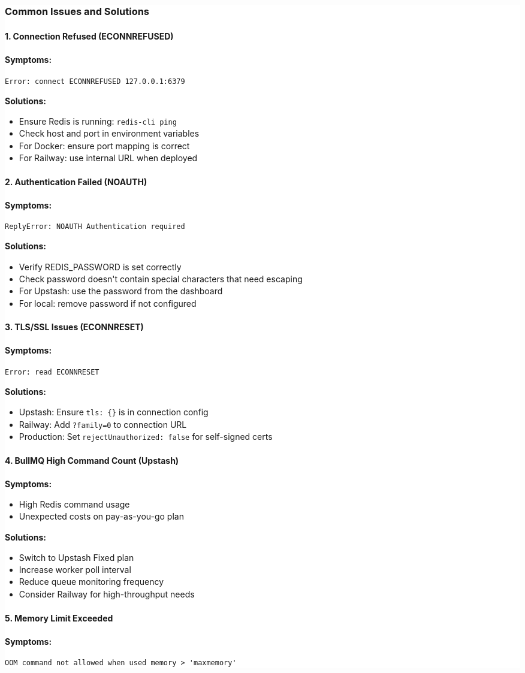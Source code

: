 ### Common Issues and Solutions

#### 1. Connection Refused (ECONNREFUSED)

**Symptoms:**
```
Error: connect ECONNREFUSED 127.0.0.1:6379
```

**Solutions:**
- Ensure Redis is running: `redis-cli ping`
- Check host and port in environment variables
- For Docker: ensure port mapping is correct
- For Railway: use internal URL when deployed

#### 2. Authentication Failed (NOAUTH)

**Symptoms:**
```
ReplyError: NOAUTH Authentication required
```

**Solutions:**
- Verify REDIS_PASSWORD is set correctly
- Check password doesn't contain special characters that need escaping
- For Upstash: use the password from the dashboard
- For local: remove password if not configured

#### 3. TLS/SSL Issues (ECONNRESET)

**Symptoms:**
```
Error: read ECONNRESET
```

**Solutions:**
- Upstash: Ensure `tls: {}` is in connection config
- Railway: Add `?family=0` to connection URL
- Production: Set `rejectUnauthorized: false` for self-signed certs

#### 4. BullMQ High Command Count (Upstash)

**Symptoms:**
- High Redis command usage
- Unexpected costs on pay-as-you-go plan

**Solutions:**
- Switch to Upstash Fixed plan
- Increase worker poll interval
- Reduce queue monitoring frequency
- Consider Railway for high-throughput needs

#### 5. Memory Limit Exceeded

**Symptoms:**
```
OOM command not allowed when used memory > 'maxmemory'
```
